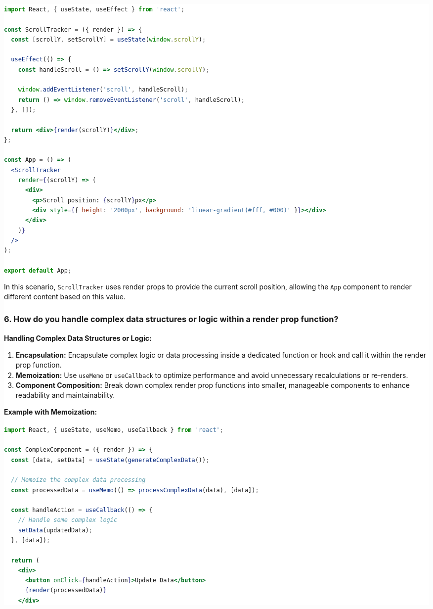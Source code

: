 ```jsx
import React, { useState, useEffect } from 'react';

const ScrollTracker = ({ render }) => {
  const [scrollY, setScrollY] = useState(window.scrollY);

  useEffect(() => {
    const handleScroll = () => setScrollY(window.scrollY);

    window.addEventListener('scroll', handleScroll);
    return () => window.removeEventListener('scroll', handleScroll);
  }, []);

  return <div>{render(scrollY)}</div>;
};

const App = () => (
  <ScrollTracker
    render={(scrollY) => (
      <div>
        <p>Scroll position: {scrollY}px</p>
        <div style={{ height: '2000px', background: 'linear-gradient(#fff, #000)' }}></div>
      </div>
    )}
  />
);

export default App;
```

In this scenario, `ScrollTracker` uses render props to provide the current scroll position, allowing the `App` component to render different content based on this value.

### 6. How do you handle complex data structures or logic within a render prop function?

**Handling Complex Data Structures or Logic:**

1. **Encapsulation:** Encapsulate complex logic or data processing inside a dedicated function or hook and call it within the render prop function.
2. **Memoization:** Use `useMemo` or `useCallback` to optimize performance and avoid unnecessary recalculations or re-renders.
3. **Component Composition:** Break down complex render prop functions into smaller, manageable components to enhance readability and maintainability.

**Example with Memoization:**

```jsx
import React, { useState, useMemo, useCallback } from 'react';

const ComplexComponent = ({ render }) => {
  const [data, setData] = useState(generateComplexData());

  // Memoize the complex data processing
  const processedData = useMemo(() => processComplexData(data), [data]);

  const handleAction = useCallback(() => {
    // Handle some complex logic
    setData(updatedData);
  }, [data]);

  return (
    <div>
      <button onClick={handleAction}>Update Data</button>
      {render(processedData)}
    </div>
```